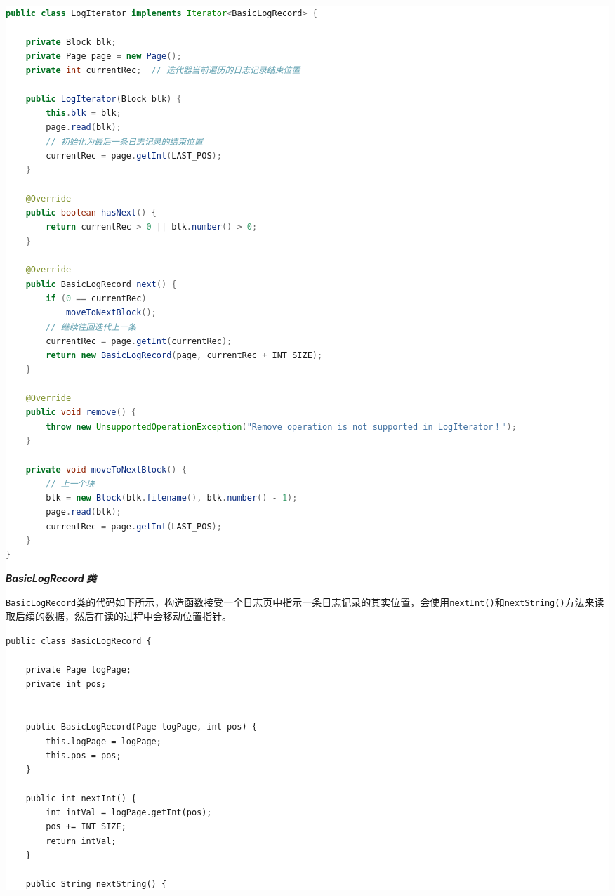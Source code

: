 ```Java
public class LogIterator implements Iterator<BasicLogRecord> {

    private Block blk;
    private Page page = new Page();
    private int currentRec;  // 迭代器当前遍历的日志记录结束位置

    public LogIterator(Block blk) {
        this.blk = blk;
        page.read(blk);
        // 初始化为最后一条日志记录的结束位置
        currentRec = page.getInt(LAST_POS);
    }

    @Override
    public boolean hasNext() {
        return currentRec > 0 || blk.number() > 0;
    }

    @Override
    public BasicLogRecord next() {
        if (0 == currentRec)
            moveToNextBlock();
        // 继续往回迭代上一条
        currentRec = page.getInt(currentRec);
        return new BasicLogRecord(page, currentRec + INT_SIZE);
    }

    @Override
    public void remove() {
        throw new UnsupportedOperationException("Remove operation is not supported in LogIterator！");
    }

    private void moveToNextBlock() {
        // 上一个块
        blk = new Block(blk.filename(), blk.number() - 1);
        page.read(blk);
        currentRec = page.getInt(LAST_POS);
    }
}
```
***BasicLogRecord 类***

`BasicLogRecord`类的代码如下所示，构造函数接受一个日志页中指示一条日志记录的其实位置，会使用`nextInt()`和`nextString()`方法来读取后续的数据，然后在读的过程中会移动位置指针。
```
public class BasicLogRecord {

    private Page logPage;
    private int pos;


    public BasicLogRecord(Page logPage, int pos) {
        this.logPage = logPage;
        this.pos = pos;
    }

    public int nextInt() {
        int intVal = logPage.getInt(pos);
        pos += INT_SIZE;
        return intVal;
    }

    public String nextString() {
```